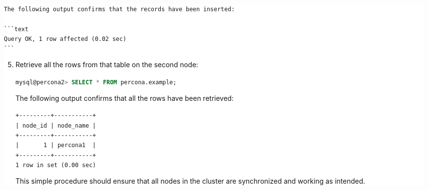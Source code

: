     The following output confirms that the records have been inserted:

    ```text
    Query OK, 1 row affected (0.02 sec)
    ```

5. Retrieve all the rows from that table on the second node:

    ```sql
    mysql@percona2> SELECT * FROM percona.example;
    ```
    
    The following output confirms that all the rows have been retrieved:

    ```text
    +---------+-----------+
    | node_id | node_name |
    +---------+-----------+
    |       1 | percona1  |
    +---------+-----------+
    1 row in set (0.00 sec)
    ```

    This simple procedure should ensure that all nodes in the cluster
    are synchronized and working as intended.
